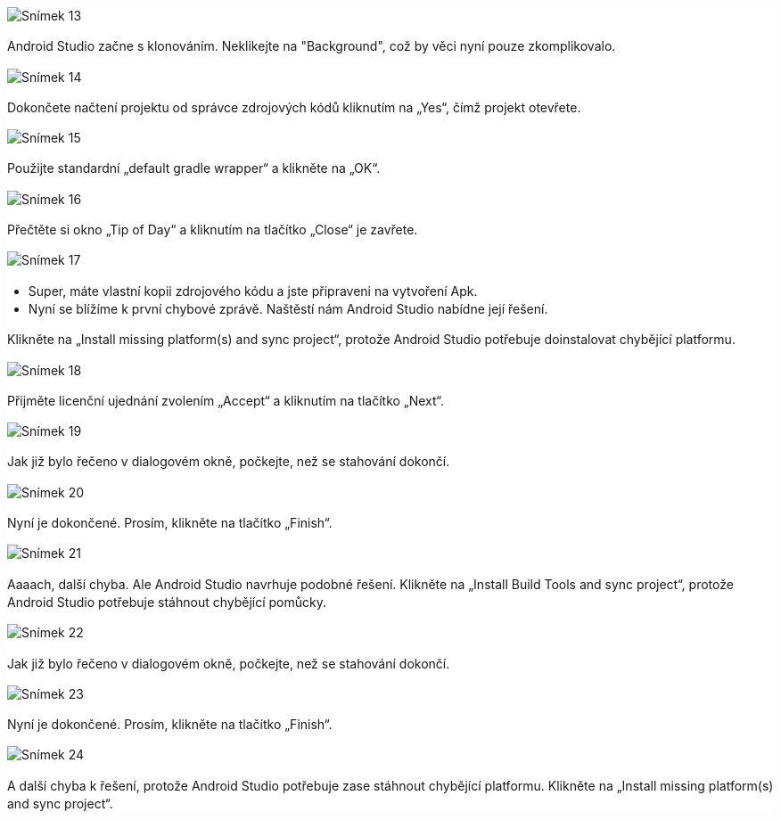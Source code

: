 ![Snímek 13](../images/Installation_Screenshot_13.png)

Android Studio začne s klonováním. Neklikejte na "Background", což by věci nyní pouze zkomplikovalo.

![Snímek 14](../images/Installation_Screenshot_14.png)

Dokončete načtení projektu od správce zdrojových kódů kliknutím na „Yes“, čímž projekt otevřete.

![Snímek 15](../images/Installation_Screenshot_15.png)

Použijte standardní „default gradle wrapper“ a klikněte na „OK“.

![Snímek 16](../images/Installation_Screenshot_16.png)

Přečtěte si okno „Tip of Day“ a kliknutím na tlačítko „Close“ je zavřete.

![Snímek 17](../images/Installation_Screenshot_17.png)

* Super, máte vlastní kopii zdrojového kódu a jste připraveni na vytvoření Apk.
* Nyní se blížíme k první chybové zprávě. Naštěstí nám Android Studio nabídne její řešení.

Klikněte na „Install missing platform(s) and sync project“, protože Android Studio potřebuje doinstalovat chybějící platformu.

![Snímek 18](../images/Installation_Screenshot_18.png)

Přijměte licenční ujednání zvolením „Accept“ a kliknutím na tlačítko „Next“.

![Snímek 19](../images/Installation_Screenshot_19.png)

Jak již bylo řečeno v dialogovém okně, počkejte, než se stahování dokončí.

![Snímek 20](../images/Installation_Screenshot_20.png)

Nyní je dokončené. Prosím, klikněte na tlačítko „Finish“.

![Snímek 21](../images/Installation_Screenshot_21.png)

Aaaach, další chyba. Ale Android Studio navrhuje podobné řešení. Klikněte na „Install Build Tools and sync project“, protože Android Studio potřebuje stáhnout chybějící pomůcky.

![Snímek 22](../images/Installation_Screenshot_22.png)

Jak již bylo řečeno v dialogovém okně, počkejte, než se stahování dokončí.

![Snímek 23](../images/Installation_Screenshot_23.png)

Nyní je dokončené. Prosím, klikněte na tlačítko „Finish“.

![Snímek 24](../images/Installation_Screenshot_24.png)

A další chyba k řešení, protože Android Studio potřebuje zase stáhnout chybějící platformu. Klikněte na „Install missing platform(s) and sync project“.
